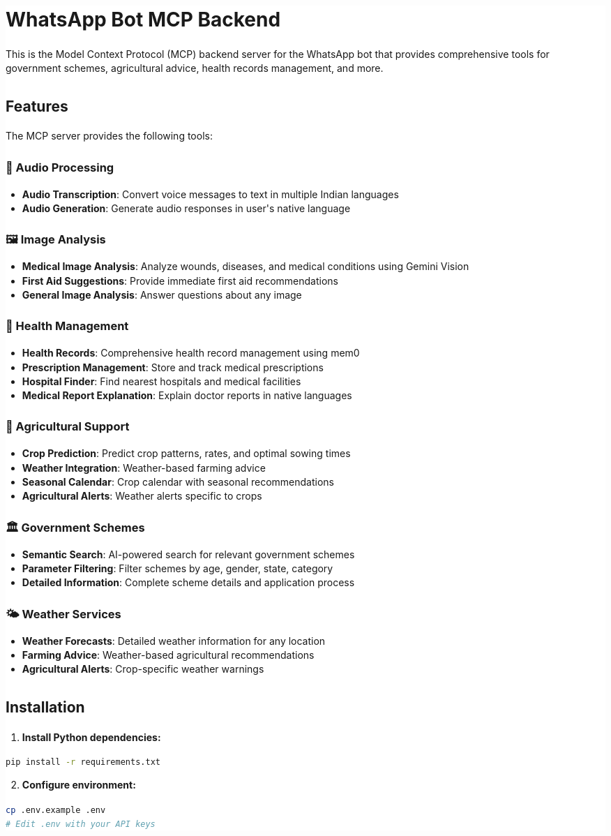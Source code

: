 # WhatsApp Bot MCP Backend

This is the Model Context Protocol (MCP) backend server for the WhatsApp bot that provides comprehensive tools for government schemes, agricultural advice, health records management, and more.

## Features

The MCP server provides the following tools:

### 🎤 Audio Processing
- **Audio Transcription**: Convert voice messages to text in multiple Indian languages
- **Audio Generation**: Generate audio responses in user's native language

### 🖼️ Image Analysis
- **Medical Image Analysis**: Analyze wounds, diseases, and medical conditions using Gemini Vision
- **First Aid Suggestions**: Provide immediate first aid recommendations
- **General Image Analysis**: Answer questions about any image

### 🏥 Health Management
- **Health Records**: Comprehensive health record management using mem0
- **Prescription Management**: Store and track medical prescriptions
- **Hospital Finder**: Find nearest hospitals and medical facilities
- **Medical Report Explanation**: Explain doctor reports in native languages

### 🌾 Agricultural Support
- **Crop Prediction**: Predict crop patterns, rates, and optimal sowing times
- **Weather Integration**: Weather-based farming advice
- **Seasonal Calendar**: Crop calendar with seasonal recommendations
- **Agricultural Alerts**: Weather alerts specific to crops

### 🏛️ Government Schemes
- **Semantic Search**: AI-powered search for relevant government schemes
- **Parameter Filtering**: Filter schemes by age, gender, state, category
- **Detailed Information**: Complete scheme details and application process

### 🌤️ Weather Services
- **Weather Forecasts**: Detailed weather information for any location
- **Farming Advice**: Weather-based agricultural recommendations
- **Agricultural Alerts**: Crop-specific weather warnings

## Installation

1. **Install Python dependencies:**
```bash
pip install -r requirements.txt
```

2. **Configure environment:**
```bash
cp .env.example .env
# Edit .env with your API keys
```
